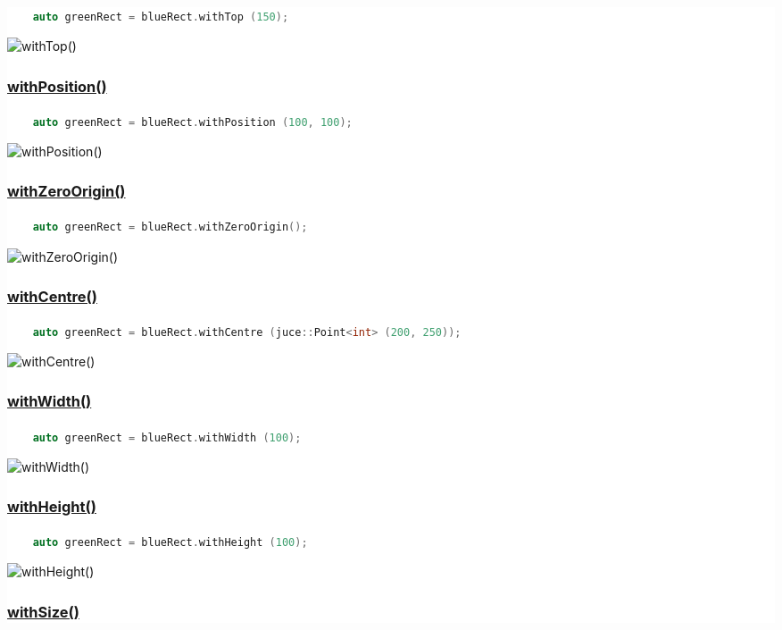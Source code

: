 ```c++
	auto greenRect = blueRect.withTop (150);
```

![withTop()](/images/juce-rectangle/withTop.png)

### [withPosition()](https://docs.juce.com/master/classRectangle.html#a01440bb20c425e8be7b58bd60a0c164f)

```c++
	auto greenRect = blueRect.withPosition (100, 100);
```

![withPosition()](/images/juce-rectangle/withPosition.png)

### [withZeroOrigin()](https://docs.juce.com/master/classRectangle.html#a37748fcf8ae61d1aa31ab49aa5cc787c)

```c++
	auto greenRect = blueRect.withZeroOrigin();
```

![withZeroOrigin()](/images/juce-rectangle/withZeroOrigin.png)

### [withCentre()](https://docs.juce.com/master/classRectangle.html#ae62c5d54c86744e1d21b300e70fa3ca4)

```c++
	auto greenRect = blueRect.withCentre (juce::Point<int> (200, 250));
```

![withCentre()](/images/juce-rectangle/withCentre.png)

### [withWidth()](https://docs.juce.com/master/classRectangle.html#aa6535793ce323795d12e8cf25e9cbcc3)

```c++
	auto greenRect = blueRect.withWidth (100);
```

![withWidth()](/images/juce-rectangle/withWidth.png)

### [withHeight()](https://docs.juce.com/master/classRectangle.html#afaefb31c84e0c2ba2e137ef7635442ee)

```c++
	auto greenRect = blueRect.withHeight (100);
```

![withHeight()](/images/juce-rectangle/withHeight.png)

### [withSize()](https://docs.juce.com/master/classRectangle.html#affc948b0f4636455906fa587c7c3fb72)
